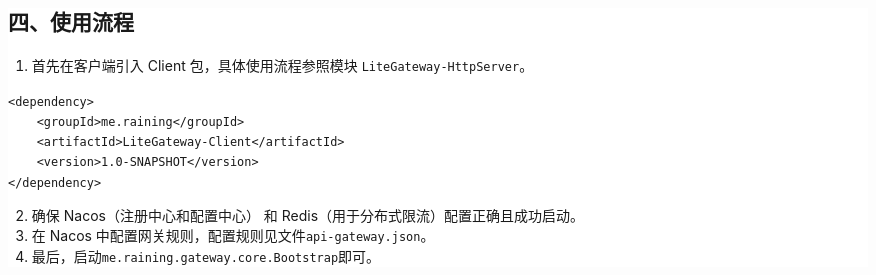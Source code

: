## 四、使用流程

1. 首先在客户端引入 Client 包，具体使用流程参照模块 `LiteGateway-HttpServer`。
```
<dependency>
    <groupId>me.raining</groupId>
    <artifactId>LiteGateway-Client</artifactId>
    <version>1.0-SNAPSHOT</version>
</dependency>
```
2. 确保 Nacos（注册中心和配置中心） 和 Redis（用于分布式限流）配置正确且成功启动。
3. 在 Nacos 中配置网关规则，配置规则见文件`api-gateway.json`。
4. 最后，启动`me.raining.gateway.core.Bootstrap`即可。

